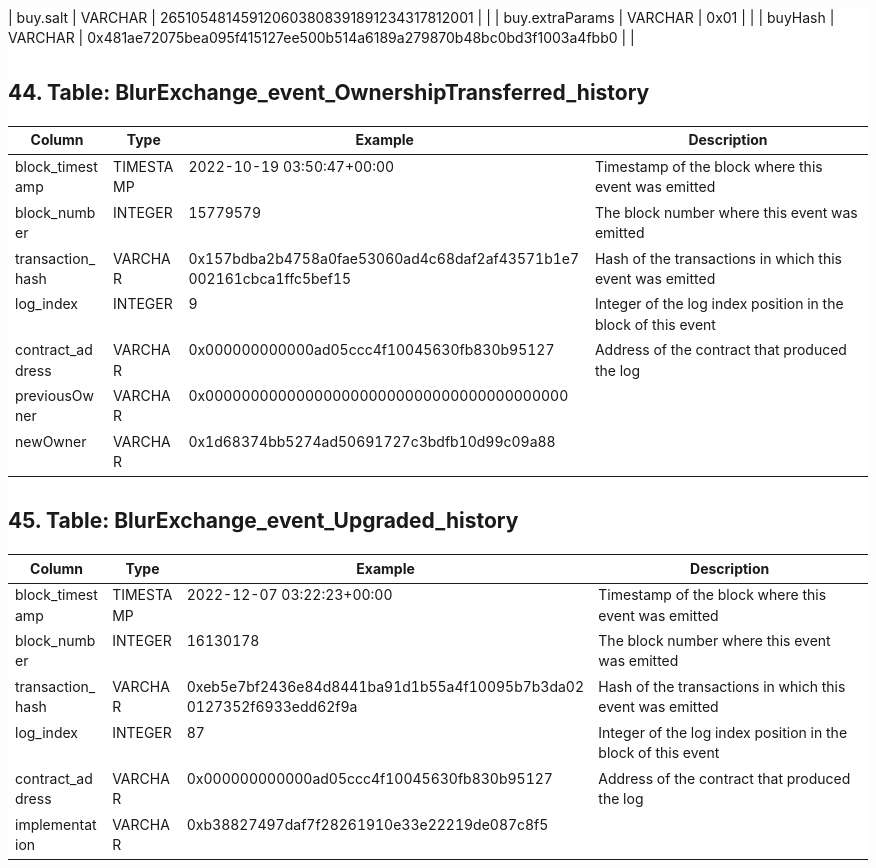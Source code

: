 | buy.salt            | VARCHAR                                                                                                                                                                                                                                  | 265105481459120603808391891234317812001                                                              |                                                              |
| buy.extraParams     | VARCHAR                                                                                                                                                                                                                                  | 0x01                                                                                                 |                                                              |
| buyHash             | VARCHAR                                                                                                                                                                                                                                  | 0x481ae72075bea095f415127ee500b514a6189a279870b48bc0bd3f1003a4fbb0                                   |                                                              |

## 44. Table: BlurExchange\_event\_OwnershipTransferred\_history

| Column            | Type      | Example                                                            | Description                                                  |
| ----------------- | --------- | ------------------------------------------------------------------ | ------------------------------------------------------------ |
| block\_timestamp  | TIMESTAMP | 2022-10-19 03:50:47+00:00                                          | Timestamp of the block where this event was emitted          |
| block\_number     | INTEGER   | 15779579                                                           | The block number where this event was emitted                |
| transaction\_hash | VARCHAR   | 0x157bdba2b4758a0fae53060ad4c68daf2af43571b1e7002161cbca1ffc5bef15 | Hash of the transactions in which this event was emitted     |
| log\_index        | INTEGER   | 9                                                                  | Integer of the log index position in the block of this event |
| contract\_address | VARCHAR   | 0x000000000000ad05ccc4f10045630fb830b95127                         | Address of the contract that produced the log                |
| previousOwner     | VARCHAR   | 0x0000000000000000000000000000000000000000                         |                                                              |
| newOwner          | VARCHAR   | 0x1d68374bb5274ad50691727c3bdfb10d99c09a88                         |                                                              |

## 45. Table: BlurExchange\_event\_Upgraded\_history

| Column            | Type      | Example                                                            | Description                                                  |
| ----------------- | --------- | ------------------------------------------------------------------ | ------------------------------------------------------------ |
| block\_timestamp  | TIMESTAMP | 2022-12-07 03:22:23+00:00                                          | Timestamp of the block where this event was emitted          |
| block\_number     | INTEGER   | 16130178                                                           | The block number where this event was emitted                |
| transaction\_hash | VARCHAR   | 0xeb5e7bf2436e84d8441ba91d1b55a4f10095b7b3da020127352f6933edd62f9a | Hash of the transactions in which this event was emitted     |
| log\_index        | INTEGER   | 87                                                                 | Integer of the log index position in the block of this event |
| contract\_address | VARCHAR   | 0x000000000000ad05ccc4f10045630fb830b95127                         | Address of the contract that produced the log                |
| implementation    | VARCHAR   | 0xb38827497daf7f28261910e33e22219de087c8f5                         |                                                              |
